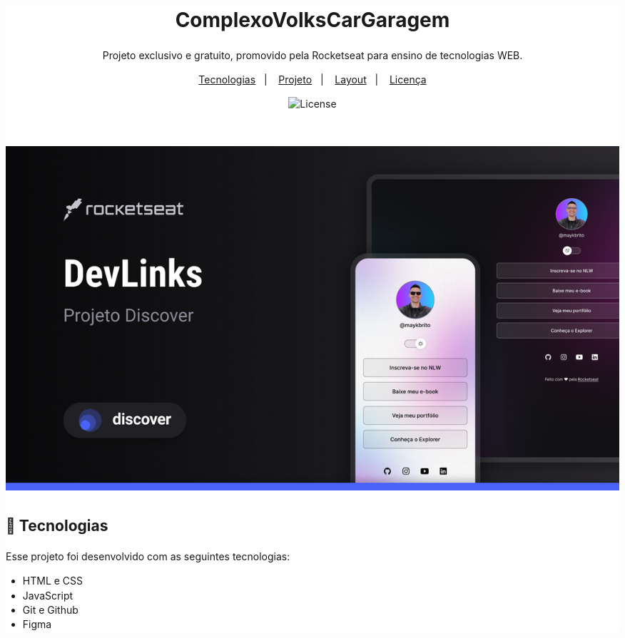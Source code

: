 <h1 align="center"> ComplexoVolksCarGaragem </h1>

<p align="center">
Projeto exclusivo e gratuito, promovido pela Rocketseat para ensino de tecnologias WEB.
</p>

<p align="center">
  <a href="#-tecnologias">Tecnologias</a>&nbsp;&nbsp;&nbsp;|&nbsp;&nbsp;&nbsp;
  <a href="#-projeto">Projeto</a>&nbsp;&nbsp;&nbsp;|&nbsp;&nbsp;&nbsp;
  <a href="#-layout">Layout</a>&nbsp;&nbsp;&nbsp;|&nbsp;&nbsp;&nbsp;
  <a href="#memo-licença">Licença</a>
</p>

<p align="center">
  <img alt="License" src="https://img.shields.io/static/v1?label=license&message=MIT&color=49AA26&labelColor=000000">
</p>

<br>

<p align="center">
  <img alt="projeto DevLinks" src=".github/preview.jpg" width="100%">
</p>

## 🚀 Tecnologias

Esse projeto foi desenvolvido com as seguintes tecnologias:

- HTML e CSS
- JavaScript
- Git e Github
- Figma
